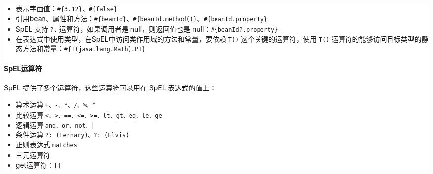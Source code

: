 - 表示字面值：`#{3.12}`、`#{false}`
- 引用bean、属性和方法：`#{beanId}`、`#{beanId.method()}`、`#{beanId.property}`
- SpEL 支持 `?.` 运算符，如果调用者是 null，则返回值也是 null：`#{beanId?.property}`
- 在表达式中使用类型，在SpEL中访问类作用域的方法和常量，要依赖 `T()` 这个关键的运算符，使用 `T()` 运算符的能够访问目标类型的静态方法和常量：`#{T(java.lang.Math).PI}`

#### SpEL运算符

SpEL 提供了多个运算符，这些运算符可以用在 SpEL 表达式的值上：

- 算术运算 `+、-、*、/、%、^`
- 比较运算 `<、>、==、<=、>=、lt、gt、eq、le、ge`
- 逻辑运算 `and、or、not、│`
- 条件运算 `?: (ternary)、?: (Elvis)`
- 正则表达式 `matches`
- 三元运算符
- get运算符：`[]`